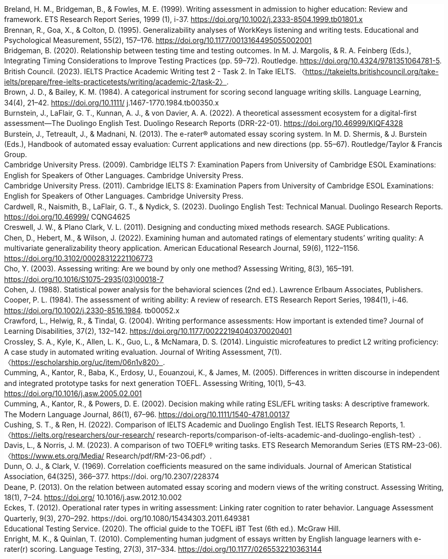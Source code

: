 Breland, H. M., Bridgeman, B., & Fowles, M. E. (1999). Writing assessment in admission to higher education: Review and framework. ETS Research Report Series, 1999 (1), i-37. https://doi.org/10.1002/j.2333-8504.1999.tb01801.x   
Brennan, R., Goa, X., & Colton, D. (1995). Generalizability analyses of WorkKeys listening and writing tests. Educational and Psychological Measurement, 55(2), 157–176. https://doi.org/10.1177/0013164495055002001   
Bridgeman, B. (2020). Relationship between testing time and testing outcomes. In M. J. Margolis, & R. A. Feinberg (Eds.), Integrating Timing Considerations to Improve Testing Practices (pp. 59–72). Routledge. https://doi.org/10.4324/9781351064781-5.   
British Council. (2023). IELTS Practice Academic Writing test 2 - Task 2. In Take IELTS. 〈https://takeielts.britishcouncil.org/take-ielts/prepare/free-ielts-practicetests/writing/academic-2/task-2〉.   
Brown, J. D., & Bailey, K. M. (1984). A categorical instrument for scoring second language writing skills. Language Learning, 34(4), 21–42. https://doi.org/10.1111/ j.1467-1770.1984.tb00350.x   
Burnstein, J., LaFlair, G. T., Kunnan, A. J., & von Davier, A. A. (2022). A theoretical assessment ecosystem for a digital-first assessment—The Duolingo English Test. Duolingo Research Reports (DRR-22-01). https://doi.org/10.46999/KIQF4328   
Burstein, J., Tetreault, J., & Madnani, N. (2013). The e-rater® automated essay scoring system. In M. D. Shermis, & J. Burstein (Eds.), Handbook of automated essay evaluation: Current applications and new directions (pp. 55–67). Routledge/Taylor & Francis Group.   
Cambridge University Press. (2009). Cambridge IELTS 7: Examination Papers from University of Cambridge ESOL Examinations: English for Speakers of Other Languages. Cambridge University Press.   
Cambridge University Press. (2011). Cambridge IELTS 8: Examination Papers from University of Cambridge ESOL Examinations: English for Speakers of Other Languages. Cambridge University Press.   
Cardwell, R., Naismith, B., LaFlair, G. T., & Nydick, S. (2023). Duolingo English Test: Technical Manual. Duolingo Research Reports. https://doi.org/10.46999/ CQNG4625   
Creswell, J. W., & Plano Clark, V. L. (2011). Designing and conducting mixed methods research. SAGE Publications.   
Chen, D., Hebert, M., & Wilson, J. (2022). Examining human and automated ratings of elementary students’ writing quality: A multivariate generalizability theory application. American Educational Research Journal, 59(6), 1122–1156. https://doi.org/10.3102/00028312221106773   
Cho, Y. (2003). Assessing writing: Are we bound by only one method? Assessing Writing, 8(3), 165–191. https://doi.org/10.1016/S1075-2935(03)00018-7   
Cohen, J. (1988). Statistical power analysis for the behavioral sciences (2nd ed.). Lawrence Erlbaum Associates, Publishers.   
Cooper, P. L. (1984). The assessment of writing ability: A review of research. ETS Research Report Series, 1984(1), i-46. https://doi.org/10.1002/j.2330-8516.1984. tb00052.x   
Crawford, L., Helwig, R., & Tindal, G. (2004). Writing performance assessments: How important is extended time? Journal of Learning Disabilities, 37(2), 132–142. https://doi.org/10.1177/00222194040370020401   
Crossley, S. A., Kyle, K., Allen, L. K., Guo, L., & McNamara, D. S. (2014). Linguistic microfeatures to predict L2 writing proficiency: A case study in automated writing evaluation. Journal of Writing Assessment, 7(1). 〈https://escholarship.org/uc/item/06n1v820〉.   
Cumming, A., Kantor, R., Baba, K., Erdosy, U., Eouanzoui, K., & James, M. (2005). Differences in written discourse in independent and integrated prototype tasks for next generation TOEFL. Assessing Writing, 10(1), 5–43. https://doi.org/10.1016/j.asw.2005.02.001   
Cumming, A., Kantor, R., & Powers, D. E. (2002). Decision making while rating ESL/EFL writing tasks: A descriptive framework. The Modern Language Journal, 86(1), 67–96. https://doi.org/10.1111/1540-4781.00137   
Cushing, S. T., & Ren, H. (2022). Comparison of IELTS Academic and Duolingo English Test. IELTS Research Reports, 1. 〈https://ielts.org/researchers/our-research/ research-reports/comparison-of-ielts-academic-and-duolingo-english-test〉.   
Davis, L., & Norris, J. M. (2023). A comparison of two TOEFL® writing tasks. ETS Research Memorandum Series (ETS RM–23-06). 〈https://www.ets.org/Media/ Research/pdf/RM-23-06.pdf〉.   
Dunn, O. J., & Clark, V. (1969). Correlation coefficients measured on the same individuals. Journal of American Statistical Association, 64(325), 366–377. https://doi. org/10.2307/228374   
Deane, P. (2013). On the relation between automated essay scoring and modern views of the writing construct. Assessing Writing, 18(1), 7–24. https://doi.org/ 10.1016/j.asw.2012.10.002   
Eckes, T. (2012). Operational rater types in writing assessment: Linking rater cognition to rater behavior. Language Assessment Quarterly, 9(3), 270–292. https://doi. org/10.1080/15434303.2011.649381   
Educational Testing Service. (2020). The official guide to the TOEFL iBT Test (6th ed.). McGraw Hill.   
Enright, M. K., & Quinlan, T. (2010). Complementing human judgment of essays written by English language learners with e-rater(r) scoring. Language Testing, 27(3), 317–334. https://doi.org/10.1177/0265532210363144   